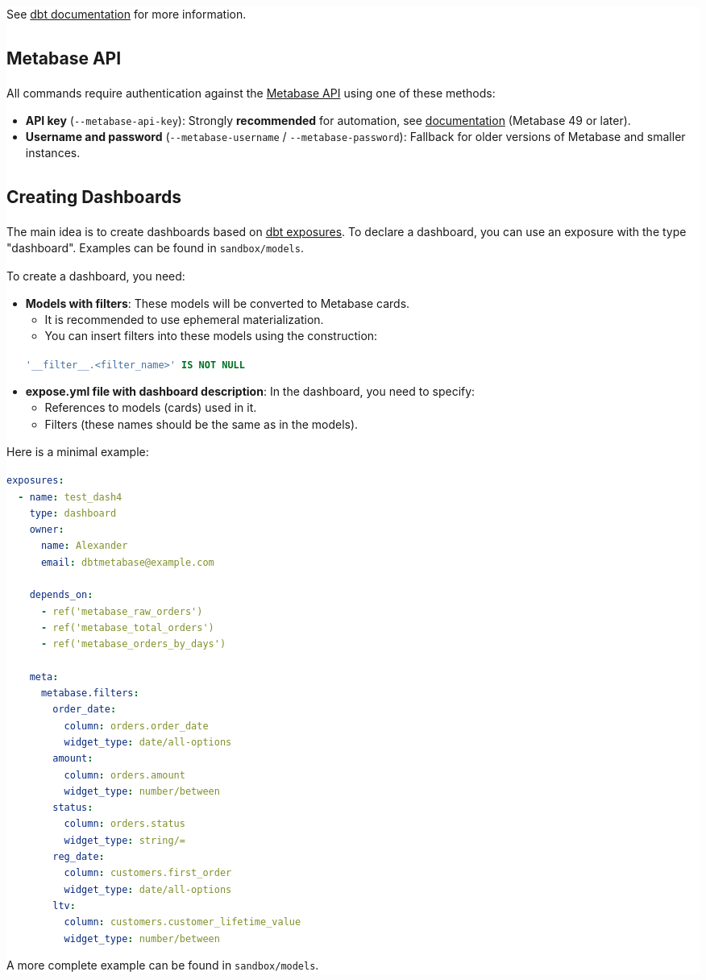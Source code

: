 See [dbt documentation](https://docs.getdbt.com/docs/running-a-dbt-project/run-your-dbt-projects) for more information.

## Metabase API

All commands require authentication against the [Metabase API](https://www.metabase.com/docs/latest/api-documentation) using one of these methods:

* **API key** (`--metabase-api-key`): Strongly **recommended** for automation, see [documentation](https://www.metabase.com/docs/latest/people-and-groups/api-keys) (Metabase 49 or later).
* **Username and password** (`--metabase-username` / `--metabase-password`): Fallback for older versions of Metabase and smaller instances.

## Creating Dashboards

The main idea is to create dashboards based on [dbt exposures](https://docs.getdbt.com/docs/build/exposures). To declare a dashboard, you can use an exposure with the type "dashboard". Examples can be found in `sandbox/models`.

To create a dashboard, you need:
* **Models with filters**: These models will be converted to Metabase cards.
  - It is recommended to use ephemeral materialization.
  - You can insert filters into these models using the construction:
  ```sql
  '__filter__.<filter_name>' IS NOT NULL
  ```
* **expose.yml file with dashboard description**: In the dashboard, you need to specify:
  - References to models (cards) used in it.
  - Filters (these names should be the same as in the models).

Here is a minimal example:
```yaml
exposures:
  - name: test_dash4
    type: dashboard
    owner:
      name: Alexander
      email: dbtmetabase@example.com

    depends_on:
      - ref('metabase_raw_orders')
      - ref('metabase_total_orders')
      - ref('metabase_orders_by_days')

    meta:
      metabase.filters:
        order_date:
          column: orders.order_date
          widget_type: date/all-options
        amount:
          column: orders.amount
          widget_type: number/between
        status:
          column: orders.status
          widget_type: string/=
        reg_date:
          column: customers.first_order
          widget_type: date/all-options
        ltv:
          column: customers.customer_lifetime_value
          widget_type: number/between
```
A more complete example can be found in `sandbox/models`.
